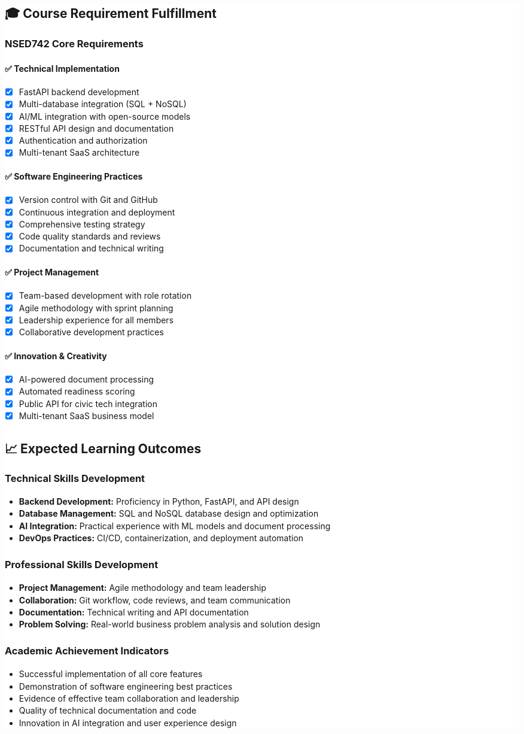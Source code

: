 ## 🎓 Course Requirement Fulfillment

### NSED742 Core Requirements

#### ✅ Technical Implementation
- [x] FastAPI backend development
- [x] Multi-database integration (SQL + NoSQL)
- [x] AI/ML integration with open-source models
- [x] RESTful API design and documentation
- [x] Authentication and authorization
- [x] Multi-tenant SaaS architecture

#### ✅ Software Engineering Practices
- [x] Version control with Git and GitHub
- [x] Continuous integration and deployment
- [x] Comprehensive testing strategy
- [x] Code quality standards and reviews
- [x] Documentation and technical writing

#### ✅ Project Management
- [x] Team-based development with role rotation
- [x] Agile methodology with sprint planning
- [x] Leadership experience for all members
- [x] Collaborative development practices

#### ✅ Innovation & Creativity
- [x] AI-powered document processing
- [x] Automated readiness scoring
- [x] Public API for civic tech integration
- [x] Multi-tenant SaaS business model

## 📈 Expected Learning Outcomes

### Technical Skills Development
- **Backend Development:** Proficiency in Python, FastAPI, and API design
- **Database Management:** SQL and NoSQL database design and optimization
- **AI Integration:** Practical experience with ML models and document processing
- **DevOps Practices:** CI/CD, containerization, and deployment automation

### Professional Skills Development
- **Project Management:** Agile methodology and team leadership
- **Collaboration:** Git workflow, code reviews, and team communication
- **Documentation:** Technical writing and API documentation
- **Problem Solving:** Real-world business problem analysis and solution design

### Academic Achievement Indicators
- Successful implementation of all core features
- Demonstration of software engineering best practices
- Evidence of effective team collaboration and leadership
- Quality of technical documentation and code
- Innovation in AI integration and user experience design
